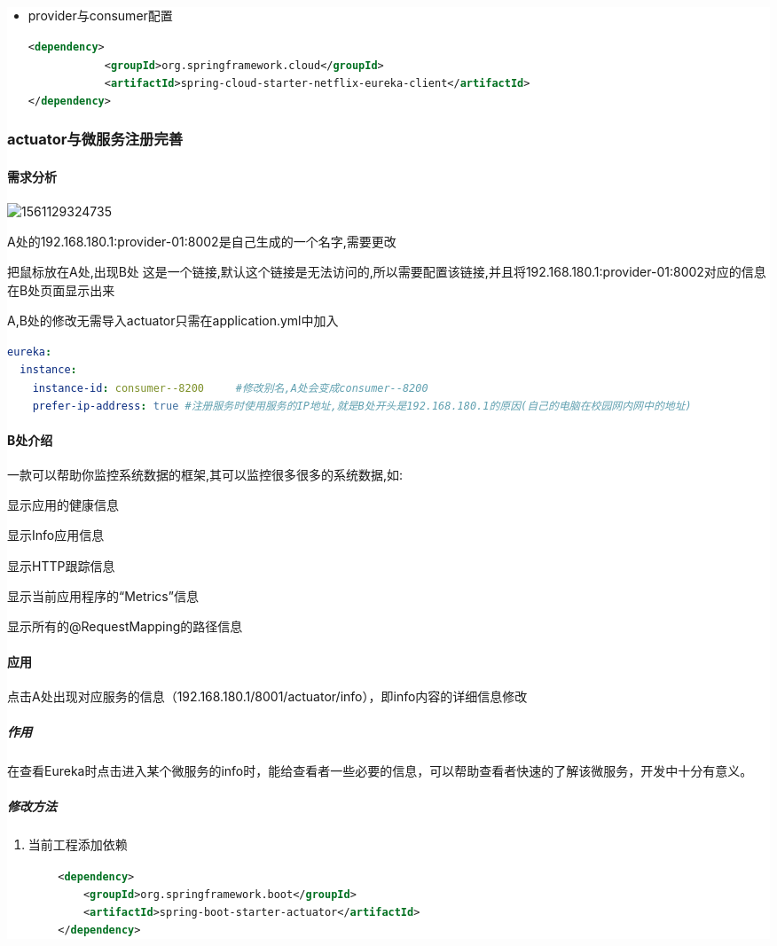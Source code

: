 + provider与consumer配置

  ```xml
  <dependency>
              <groupId>org.springframework.cloud</groupId>
              <artifactId>spring-cloud-starter-netflix-eureka-client</artifactId>
  </dependency>
  ```

  

### actuator与微服务注册完善

#### 需求分析

![1561129324735](C:\Users\www17\AppData\Roaming\Typora\typora-user-images\1561129324735.png)

A处的192.168.180.1:provider-01:8002是自己生成的一个名字,需要更改

把鼠标放在A处,出现B处 这是一个链接,默认这个链接是无法访问的,所以需要配置该链接,并且将192.168.180.1:provider-01:8002对应的信息在B处页面显示出来

A,B处的修改无需导入actuator只需在application.yml中加入

```yml
eureka:
  instance:
    instance-id: consumer--8200		#修改别名,A处会变成consumer--8200
    prefer-ip-address: true #注册服务时使用服务的IP地址,就是B处开头是192.168.180.1的原因(自己的电脑在校园网内网中的地址)
```



#### B处介绍

一款可以帮助你监控系统数据的框架,其可以监控很多很多的系统数据,如:

显示应用的健康信息

显示Info应用信息

显示HTTP跟踪信息

显示当前应用程序的“Metrics”信息

显示所有的@RequestMapping的路径信息

#### 应用

点击A处出现对应服务的信息（192.168.180.1/8001/actuator/info），即info内容的详细信息修改

##### 作用

在查看Eureka时点击进入某个微服务的info时，能给查看者一些必要的信息，可以帮助查看者快速的了解该微服务，开发中十分有意义。

##### 修改方法

1. 当前工程添加依赖

```xml
        <dependency>
            <groupId>org.springframework.boot</groupId>
            <artifactId>spring-boot-starter-actuator</artifactId>
        </dependency>
```
